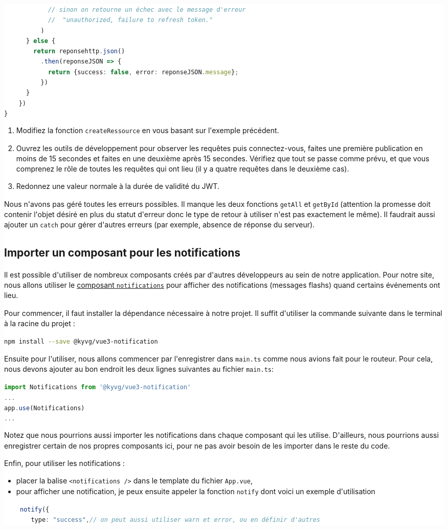 ```ts
            // sinon on retourne un échec avec le message d'erreur 
            //  "unauthorized, failure to refresh token."
          )
      } else {
        return reponsehttp.json()
          .then(reponseJSON => {
            return {success: false, error: reponseJSON.message};
          })
      }
    })
}
```

<div class="exercice" markdown="1">

1. Modifiez la fonction `createRessource` en vous basant sur l'exemple précédent.

2. Ouvrez les outils de développement pour observer les requêtes puis connectez-vous, faites une première publication en moins de 15 secondes et faites en une deuxième après 15 secondes. Vérifiez que tout se passe comme prévu, et que vous comprenez le rôle de toutes les requêtes qui ont lieu (il y a quatre requêtes dans le deuxième cas).

3. Redonnez une valeur normale à la durée de validité du JWT.

</div>


Nous n'avons pas géré toutes les erreurs possibles. Il manque les deux fonctions `getAll` et `getById` (attention la promesse doit contenir l'objet désiré en plus du statut d'erreur donc le type de retour à utiliser n'est pas exactement le même). Il faudrait aussi ajouter un `catch` pour gérer d'autres erreurs (par exemple, absence de réponse du serveur).



## Importer un composant pour les notifications

Il est possible d'utiliser de nombreux composants créés par d'autres développeurs au sein de notre application. Pour notre site, nous allons utiliser le [composant `notifications`](https://kyvg.github.io/vue3-notification/) pour afficher des notifications (messages flashs) quand certains événements ont lieu.

Pour commencer, il faut installer la dépendance nécessaire à notre projet. Il suffit d'utiliser la commande suivante dans le terminal à la racine du projet :
```sh
npm install --save @kyvg/vue3-notification
```

Ensuite pour l'utiliser, nous allons commencer par l'enregistrer dans `main.ts` comme nous avions fait pour le routeur. Pour cela, nous devons ajouter au bon endroit les deux lignes suivantes au fichier `main.ts`:

```ts
import Notifications from '@kyvg/vue3-notification'
...
app.use(Notifications)
...

```

Notez que nous pourrions aussi importer les notifications dans chaque composant qui les utilise. D'ailleurs, nous pourrions aussi enregistrer certain de nos propres composants ici, pour ne pas avoir besoin de les importer dans le reste du code.

Enfin, pour utiliser les notifications :
- placer la balise `<notifications />` dans le template du fichier `App.vue`,
- pour afficher une notification, je peux ensuite appeler la fonction `notify` dont voici un exemple d'utilisation
    ```ts
     notify({
        type: "success",// on peut aussi utiliser warn et error, ou en définir d'autres
